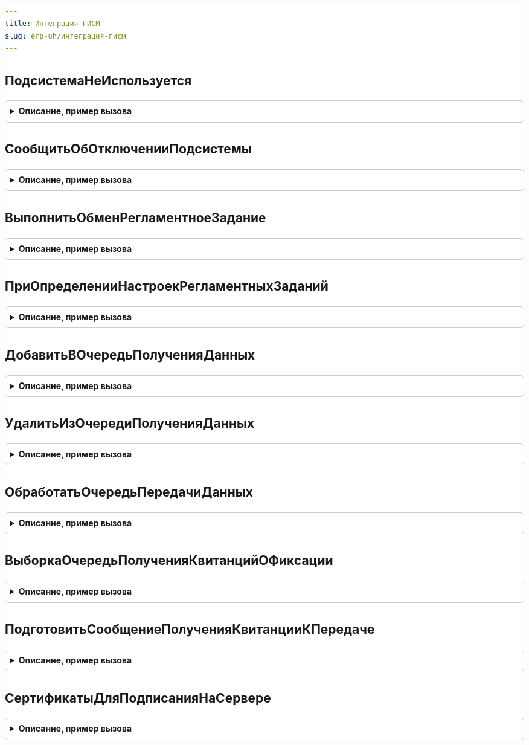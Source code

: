```yaml
---
title: Интеграция ГИСМ
slug: erp-uh/интеграция-гисм
---
```



## ПодсистемаНеИспользуется
<details style="margin: 1em 0; padding: 0.5em; border: 1px solid #ccc; border-radius: 6px;"><summary style="font-weight: bold; cursor: pointer;">Описание, пример вызова</summary></details>

## СообщитьОбОтключенииПодсистемы
<details style="margin: 1em 0; padding: 0.5em; border: 1px solid #ccc; border-radius: 6px;"><summary style="font-weight: bold; cursor: pointer;">Описание, пример вызова</summary></details>

## ВыполнитьОбменРегламентноеЗадание
<details style="margin: 1em 0; padding: 0.5em; border: 1px solid #ccc; border-radius: 6px;"><summary style="font-weight: bold; cursor: pointer;">Описание, пример вызова</summary></details>

## ПриОпределенииНастроекРегламентныхЗаданий
<details style="margin: 1em 0; padding: 0.5em; border: 1px solid #ccc; border-radius: 6px;"><summary style="font-weight: bold; cursor: pointer;">Описание, пример вызова</summary></details>

## ДобавитьВОчередьПолученияДанных
<details style="margin: 1em 0; padding: 0.5em; border: 1px solid #ccc; border-radius: 6px;"><summary style="font-weight: bold; cursor: pointer;">Описание, пример вызова</summary></details>

## УдалитьИзОчередиПолученияДанных
<details style="margin: 1em 0; padding: 0.5em; border: 1px solid #ccc; border-radius: 6px;"><summary style="font-weight: bold; cursor: pointer;">Описание, пример вызова</summary></details>

## ОбработатьОчередьПередачиДанных
<details style="margin: 1em 0; padding: 0.5em; border: 1px solid #ccc; border-radius: 6px;"><summary style="font-weight: bold; cursor: pointer;">Описание, пример вызова</summary></details>

## ВыборкаОчередьПолученияКвитанцийОФиксации
<details style="margin: 1em 0; padding: 0.5em; border: 1px solid #ccc; border-radius: 6px;"><summary style="font-weight: bold; cursor: pointer;">Описание, пример вызова</summary></details>

## ПодготовитьСообщениеПолученияКвитанцииКПередаче
<details style="margin: 1em 0; padding: 0.5em; border: 1px solid #ccc; border-radius: 6px;"><summary style="font-weight: bold; cursor: pointer;">Описание, пример вызова</summary></details>

## СертификатыДляПодписанияНаСервере
<details style="margin: 1em 0; padding: 0.5em; border: 1px solid #ccc; border-radius: 6px;"><summary style="font-weight: bold; cursor: pointer;">Описание, пример вызова</summary></details>
